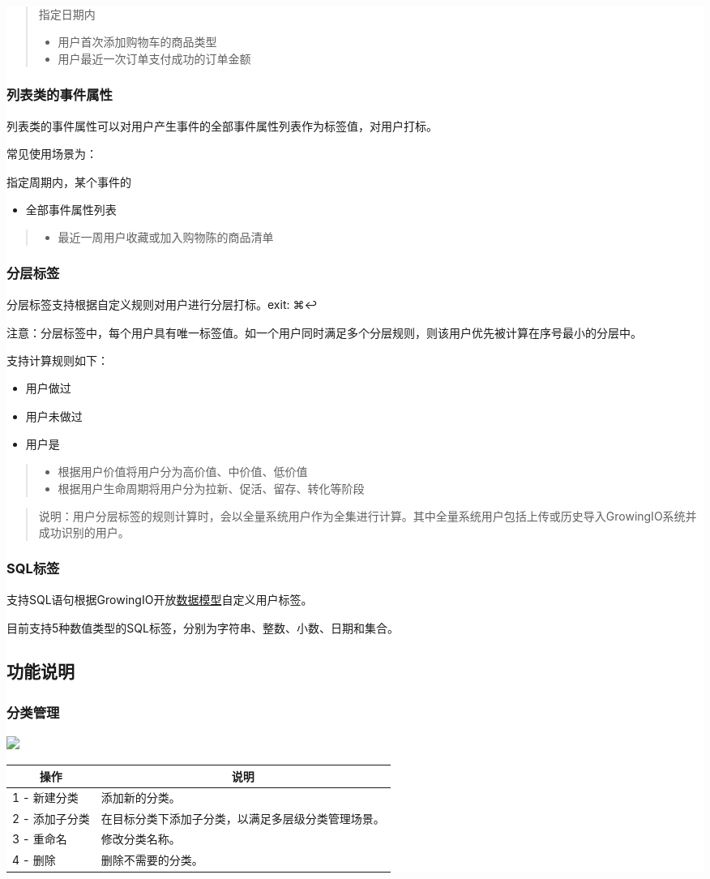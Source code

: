> 指定日期内
> * 用户首次添加购物车的商品类型
> * 用户最近一次订单支付成功的订单金额

### 列表类的事件属性[](#lie-biao-lei-de-shi-jian-shu-xing)

列表类的事件属性可以对用户产生事件的全部事件属性列表作为标签值，对用户打标。

常见使用场景为：

指定周期内，某个事件的

* 全部事件属性列表
    

> * 最近一周用户收藏或加入购物陈的商品清单

### 分层标签[](#fen-ceng-biao-qian)

分层标签支持根据自定义规则对用户进行分层打标。exit: ⌘↩

注意：分层标签中，每个用户具有唯一标签值。如一个用户同时满足多个分层规则，则该用户优先被计算在序号最小的分层中。‌

支持计算规则如下：‌

* 用户做过
    
* 用户未做过

* 用户是

> * 根据用户价值将用户分为高价值、中价值、低价值
> * 根据用户生命周期将用户分为拉新、促活、留存、转化等阶段

> 说明：用户分层标签的规则计算时，会以全量系统用户作为全集进行计算。其中全量系统用户包括上传或历史导入GrowingIO系统并成功识别的用户。

### SQL标签[](#sql-biao-qian)

支持SQL语句根据GrowingIO开放[数据模型](../../../../getting-started/basic-concept/data-model/data-model)自定义用户标签。

目前支持5种数值类型的SQL标签，分别为字符串、整数、小数、日期和集合。


## 功能说明[](#gong-neng-shuo-ming)

### 分类管理[](#fen-lei-guan-li)

![](https://gblobscdn.gitbook.com/assets%2F-M2qbZInaXgdm8kkNosp%2F-MVZUxA3mSF2F9Qx3nTC%2F-MVZVycGdXt-AlxPa8i4%2Fimage.png?alt=media&token=a36448a9-0fb4-4618-9ba2-a0da27490457)

| 操作  | 说明  |
| --- | --- |
| 1 - 新建分类 | 添加新的分类。 |
| 2 - 添加子分类 | 在目标分类下添加子分类，以满足多层级分类管理场景。 |
| 3 - 重命名 | 修改分类名称。 |
| 4 - 删除 | 删除不需要的分类。 |
